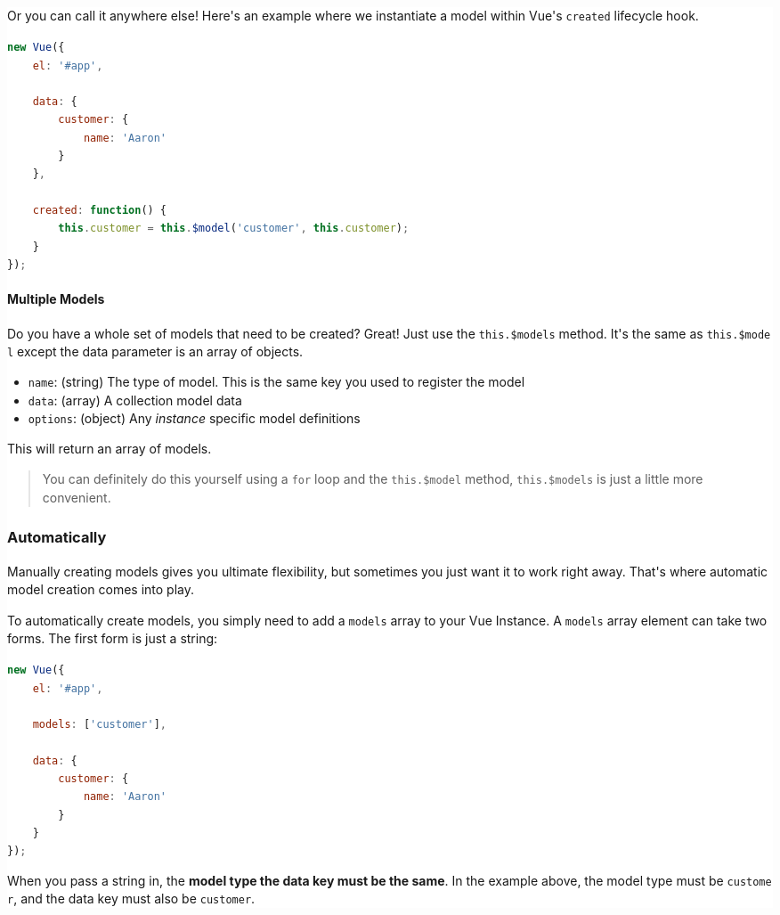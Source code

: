 Or you can call it anywhere else! Here's an example where we instantiate a model within Vue's `created` lifecycle hook.
```javascript
new Vue({
    el: '#app',
    
    data: {
        customer: {
            name: 'Aaron'
        }
    },
    
    created: function() {
        this.customer = this.$model('customer', this.customer);
    }
});
```
#### Multiple Models
Do you have a whole set of models that need to be created? Great! Just use the `this.$models` method. It's the same as `this.$model` except the data parameter is an array of objects.

- `name`: (string) The type of model. This is the same key you used to register the model
- `data`: (array) A collection model data
- `options`: (object) Any _instance_ specific model definitions

This will return an array of models.

> You can definitely do this yourself using a `for` loop and the `this.$model` method, `this.$models` is just a little more convenient.

### Automatically
Manually creating models gives you ultimate flexibility, but sometimes you just want it to work right away. That's where automatic model creation comes into play.
 
To automatically create models, you simply need to add a `models` array to your Vue Instance. A `models` array element can take two forms. The first form is just a string: 

```javascript
new Vue({
    el: '#app',
    
    models: ['customer'],
    
    data: {
        customer: {
            name: 'Aaron'
        }
    }
});
```

When you pass a string in, the **model type the data key must be the same**. In the example above, the model type must be `customer`, and the data key must also be `customer`.
 